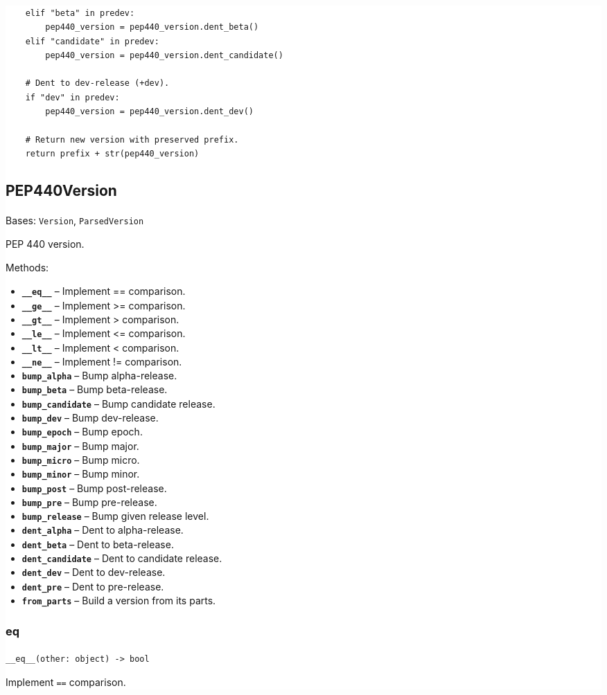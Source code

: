 ```
    elif "beta" in predev:
        pep440_version = pep440_version.dent_beta()
    elif "candidate" in predev:
        pep440_version = pep440_version.dent_candidate()

    # Dent to dev-release (+dev).
    if "dev" in predev:
        pep440_version = pep440_version.dent_dev()

    # Return new version with preserved prefix.
    return prefix + str(pep440_version)
```

## PEP440Version

Bases: `Version`, `ParsedVersion`

PEP 440 version.

Methods:

- **`__eq__`** – Implement == comparison.
- **`__ge__`** – Implement >= comparison.
- **`__gt__`** – Implement > comparison.
- **`__le__`** – Implement \<= comparison.
- **`__lt__`** – Implement < comparison.
- **`__ne__`** – Implement != comparison.
- **`bump_alpha`** – Bump alpha-release.
- **`bump_beta`** – Bump beta-release.
- **`bump_candidate`** – Bump candidate release.
- **`bump_dev`** – Bump dev-release.
- **`bump_epoch`** – Bump epoch.
- **`bump_major`** – Bump major.
- **`bump_micro`** – Bump micro.
- **`bump_minor`** – Bump minor.
- **`bump_post`** – Bump post-release.
- **`bump_pre`** – Bump pre-release.
- **`bump_release`** – Bump given release level.
- **`dent_alpha`** – Dent to alpha-release.
- **`dent_beta`** – Dent to beta-release.
- **`dent_candidate`** – Dent to candidate release.
- **`dent_dev`** – Dent to dev-release.
- **`dent_pre`** – Dent to pre-release.
- **`from_parts`** – Build a version from its parts.

### __eq__

```
__eq__(other: object) -> bool
```

Implement `==` comparison.
